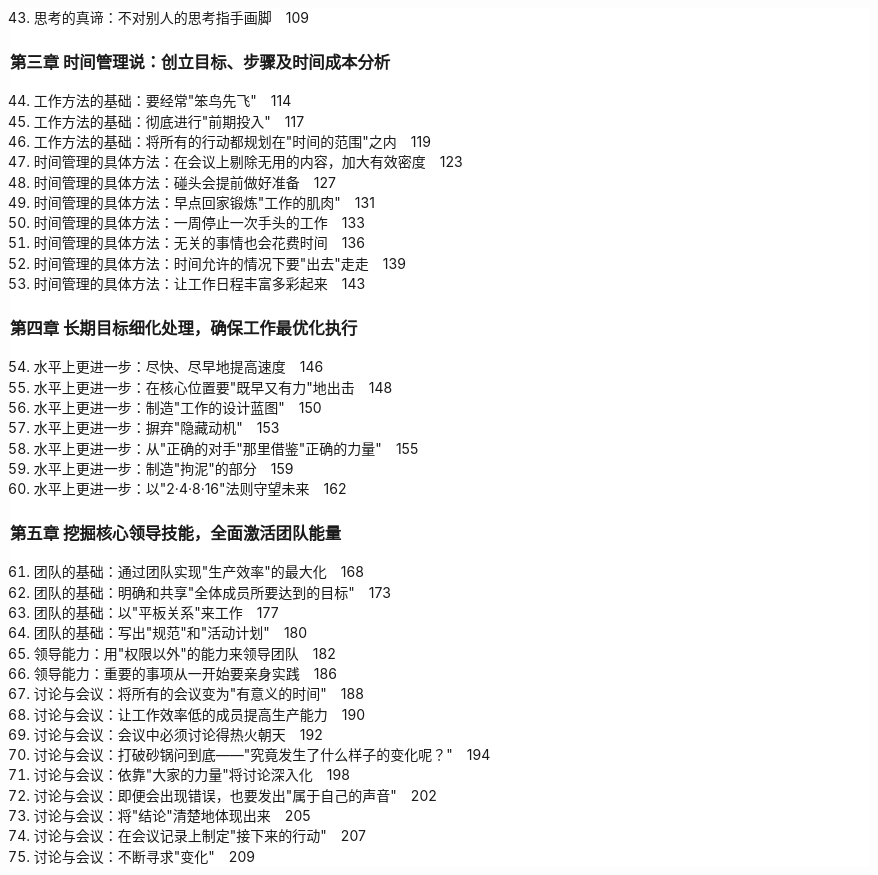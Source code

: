 43. 思考的真谛：不对别人的思考指手画脚　109
### 第三章 时间管理说：创立目标、步骤及时间成本分析
44. 工作方法的基础：要经常"笨鸟先飞"　114
45. 工作方法的基础：彻底进行"前期投入"　117
46. 工作方法的基础：将所有的行动都规划在"时间的范围"之内　119
47. 时间管理的具体方法：在会议上剔除无用的内容，加大有效密度　123
48. 时间管理的具体方法：碰头会提前做好准备　127
49. 时间管理的具体方法：早点回家锻炼"工作的肌肉"　131
50. 时间管理的具体方法：一周停止一次手头的工作　133
51. 时间管理的具体方法：无关的事情也会花费时间　136
52. 时间管理的具体方法：时间允许的情况下要"出去"走走　139
53. 时间管理的具体方法：让工作日程丰富多彩起来　143
### 第四章 长期目标细化处理，确保工作最优化执行
54. 水平上更进一步：尽快、尽早地提高速度　146
55. 水平上更进一步：在核心位置要"既早又有力"地出击　148
56. 水平上更进一步：制造"工作的设计蓝图"　150
57. 水平上更进一步：摒弃"隐藏动机"　153
58. 水平上更进一步：从"正确的对手"那里借鉴"正确的力量"　155
59. 水平上更进一步：制造"拘泥"的部分　159
60. 水平上更进一步：以"2·4·8·16"法则守望未来　162
### 第五章 挖掘核心领导技能，全面激活团队能量
61. 团队的基础：通过团队实现"生产效率"的最大化　168
62. 团队的基础：明确和共享"全体成员所要达到的目标"　173
63. 团队的基础：以"平板关系"来工作　177
64. 团队的基础：写出"规范"和"活动计划"　180
65. 领导能力：用"权限以外"的能力来领导团队　182
66. 领导能力：重要的事项从一开始要亲身实践　186
67. 讨论与会议：将所有的会议变为"有意义的时间"　188
68. 讨论与会议：让工作效率低的成员提高生产能力　190
69. 讨论与会议：会议中必须讨论得热火朝天　192
70. 讨论与会议：打破砂锅问到底——"究竟发生了什么样子的变化呢？"　194
71. 讨论与会议：依靠"大家的力量"将讨论深入化　198
72. 讨论与会议：即便会出现错误，也要发出"属于自己的声音"　202
73. 讨论与会议：将"结论"清楚地体现出来　205
74. 讨论与会议：在会议记录上制定"接下来的行动"　207
75. 讨论与会议：不断寻求"变化"　209